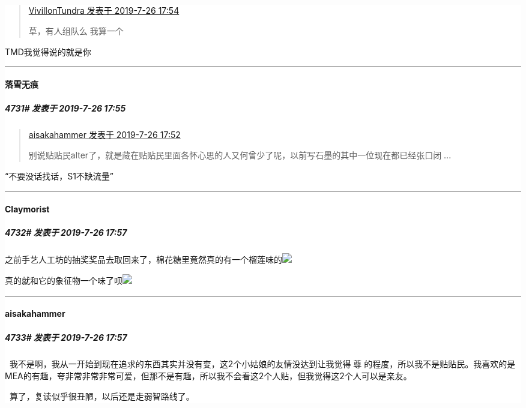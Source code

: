 <blockquote><a href="httphttps://bbs.saraba1st.com/2b/forum.php?mod=redirect&amp;goto=findpost&amp;pid=44672225&amp;ptid=1848341" target="_blank">VivillonTundra 发表于 2019-7-26 17:54</a>

草，有人组队么 我算一个</blockquote>
TMD我觉得说的就是你







-----

####  落雪无痕  
##### 4731#       发表于 2019-7-26 17:55



<blockquote><a href="httphttps://bbs.saraba1st.com/2b/forum.php?mod=redirect&amp;goto=findpost&amp;pid=44672183&amp;ptid=1848341" target="_blank">aisakahammer 发表于 2019-7-26 17:52</a>

别说贴贴民alter了，就是藏在贴贴民里面各怀心思的人又何曾少了呢，以前写石墨的其中一位现在都已经张口闭 ...</blockquote>
“不要没话找话，S1不缺流量”







-----

####  Claymorist  
##### 4732#       发表于 2019-7-26 17:57




之前手艺人工坊的抽奖奖品去取回来了，棉花糖里竟然真的有一个榴莲味的<img src="https://static.saraba1st.com/image/smiley/face2017/068.png" referrerpolicy="no-referrer">

真的就和它的象征物一个味了呗<img src="https://static.saraba1st.com/image/smiley/face2017/068.png" referrerpolicy="no-referrer">







-----

####  aisakahammer  
##### 4733#       发表于 2019-7-26 17:57




  我不是啊，我从一开始到现在追求的东西其实并没有变，这2个小姑娘的友情没达到让我觉得 尊 的程度，所以我不是贴贴民。我喜欢的是MEA的有趣，夸非常非常非常可爱，但那不是有趣，所以我不会看这2个人贴，但我觉得这2个人可以是亲友。

  算了，复读似乎很丑陋，以后还是走弱智路线了。





